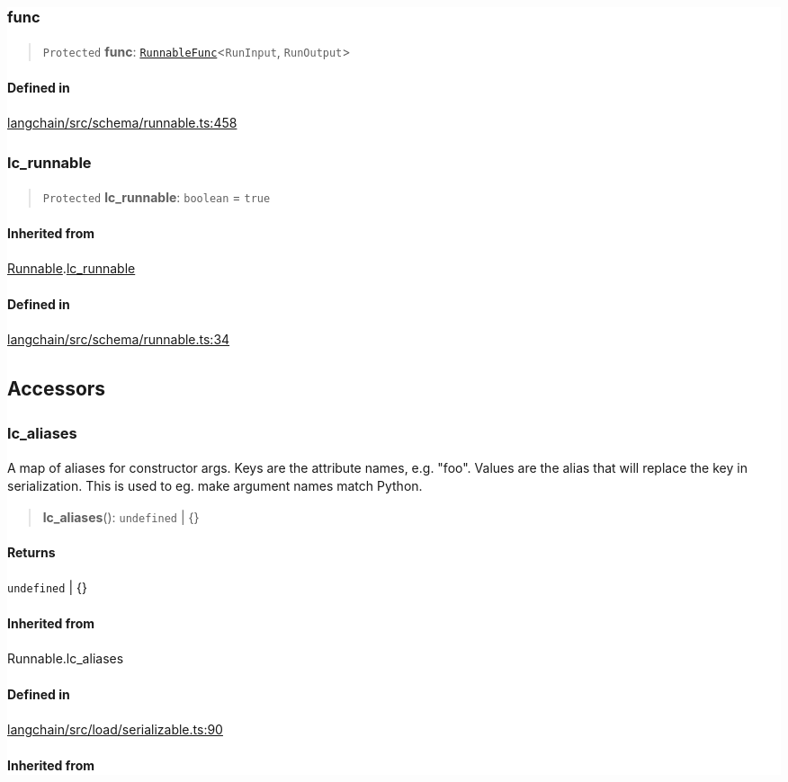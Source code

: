 ### func[](#func "Direct link to func")

> `Protected` **func**: [`RunnableFunc`](/docs/api/schema_runnable/types/RunnableFunc)<`RunInput`, `RunOutput`\>

#### Defined in[](#defined-in-4 "Direct link to Defined in")

[langchain/src/schema/runnable.ts:458](https://github.com/hwchase17/langchainjs/blob/1c1274d/langchain/src/schema/runnable.ts#L458)

### lc\_runnable[](#lc_runnable "Direct link to lc_runnable")

> `Protected` **lc\_runnable**: `boolean` = `true`

#### Inherited from[](#inherited-from-2 "Direct link to Inherited from")

[Runnable](/docs/api/schema_runnable/classes/Runnable).[lc\_runnable](/docs/api/schema_runnable/classes/Runnable#lc_runnable)

#### Defined in[](#defined-in-5 "Direct link to Defined in")

[langchain/src/schema/runnable.ts:34](https://github.com/hwchase17/langchainjs/blob/1c1274d/langchain/src/schema/runnable.ts#L34)

Accessors[](#accessors "Direct link to Accessors")
---------------------------------------------------

### lc\_aliases[](#lc_aliases "Direct link to lc_aliases")

A map of aliases for constructor args. Keys are the attribute names, e.g. "foo". Values are the alias that will replace the key in serialization. This is used to eg. make argument names match Python.

> **lc\_aliases**(): `undefined` | {}

#### Returns[](#returns-1 "Direct link to Returns")

`undefined` | {}

#### Inherited from[](#inherited-from-3 "Direct link to Inherited from")

Runnable.lc\_aliases

#### Defined in[](#defined-in-6 "Direct link to Defined in")

[langchain/src/load/serializable.ts:90](https://github.com/hwchase17/langchainjs/blob/1c1274d/langchain/src/load/serializable.ts#L90)

#### Inherited from[](#inherited-from-4 "Direct link to Inherited from")
